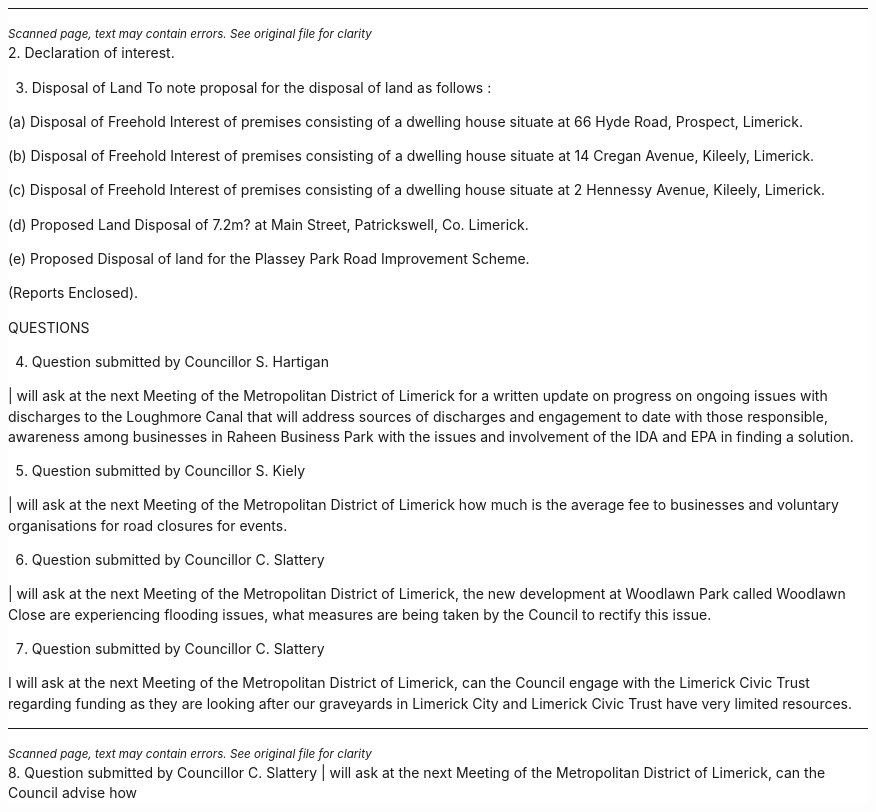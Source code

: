 
---
*<small>Scanned page, text may contain errors. See original file for clarity</small>*  
2. Declaration of interest.

3. Disposal of Land
To note proposal for the disposal of land as follows :

(a) Disposal of Freehold Interest of premises consisting of a dwelling house situate at 66 Hyde
Road, Prospect, Limerick.

(b) Disposal of Freehold Interest of premises consisting of a dwelling house situate at 14 Cregan
Avenue, Kileely, Limerick.

(c) Disposal of Freehold Interest of premises consisting of a dwelling house situate at 2 Hennessy
Avenue, Kileely, Limerick.

(d) Proposed Land Disposal of 7.2m? at Main Street, Patrickswell, Co. Limerick.

(e) Proposed Disposal of land for the Plassey Park Road Improvement Scheme.

(Reports Enclosed).

QUESTIONS

4. Question submitted by Councillor S. Hartigan

| will ask at the next Meeting of the Metropolitan District of Limerick for a written update on
progress on ongoing issues with discharges to the Loughmore Canal that will address sources of
discharges and engagement to date with those responsible, awareness among businesses in
Raheen Business Park with the issues and involvement of the IDA and EPA in finding a solution.

5. Question submitted by Councillor S. Kiely

| will ask at the next Meeting of the Metropolitan District of Limerick how much is the average fee
to businesses and voluntary organisations for road closures for events.

6. Question submitted by Councillor C. Slattery

| will ask at the next Meeting of the Metropolitan District of Limerick, the new development at
Woodlawn Park called Woodlawn Close are experiencing flooding issues, what measures are
being taken by the Council to rectify this issue.

7. Question submitted by Councillor C. Slattery

I will ask at the next Meeting of the Metropolitan District of Limerick, can the Council engage with
the Limerick Civic Trust regarding funding as they are looking after our graveyards in Limerick City
and Limerick Civic Trust have very limited resources.


---
*<small>Scanned page, text may contain errors. See original file for clarity</small>*  
8. Question submitted by Councillor C. Slattery
| will ask at the next Meeting of the Metropolitan District of Limerick, can the Council advise how
